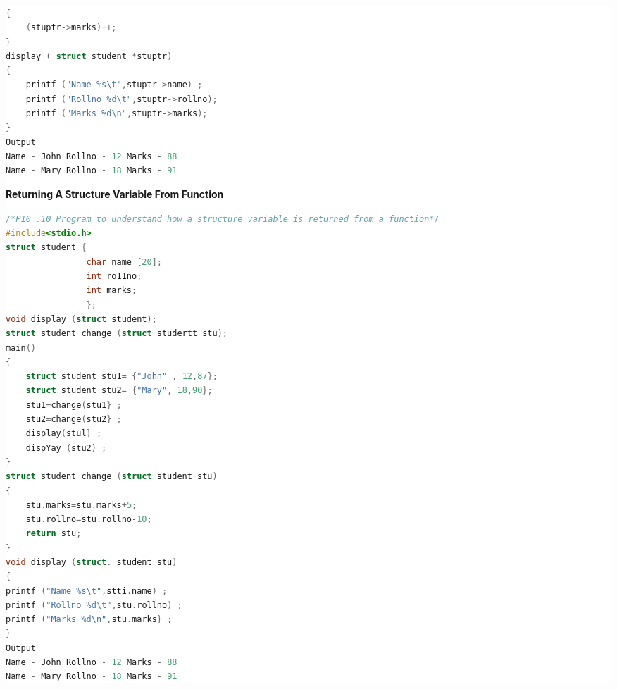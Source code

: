 ```c
{
	(stuptr->marks)++;
}
display ( struct student *stuptr)
{
	printf ("Name %s\t",stuptr->name) ;
	printf ("Rollno %d\t",stuptr->rollno);
	printf ("Marks %d\n",stuptr->marks);
}
Output
Name - John Rollno - 12 Marks - 88
Name - Mary Rollno - 18 Marks - 91
```

**Returning A Structure Variable From Function**

```c
/*P10 .10 Program to understand how a structure variable is returned from a function*/
#include<stdio.h>
struct student {
				char name [20];
				int ro11no;
				int marks;
				};
void display (struct student);
struct student change (struct studertt stu);
main()
{
	struct student stu1= {"John" , 12,87};
	struct student stu2= {"Mary", 18,90};
	stu1=change(stu1} ;
	stu2=change(stu2} ;
	display(stul} ;
	dispYay (stu2) ;
}
struct student change (struct student stu)
{
	stu.marks=stu.marks+5;
	stu.rollno=stu.rollno-10;
	return stu;
}
void display (struct. student stu)
{
printf ("Name %s\t",stti.name) ;
printf ("Rollno %d\t",stu.rollno) ;
printf ("Marks %d\n",stu.marks} ;
}
Output
Name - John Rollno - 12 Marks - 88
Name - Mary Rollno - 18 Marks - 91

```
